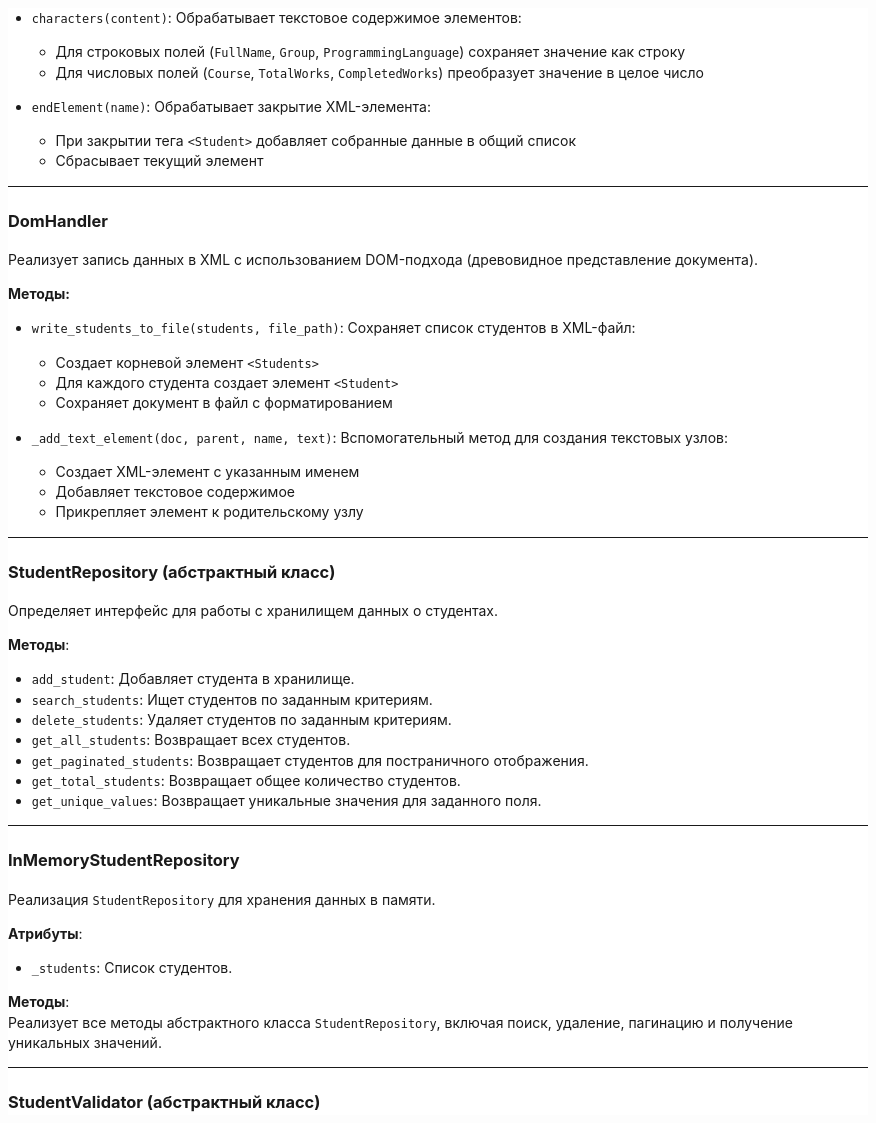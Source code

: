 - `characters(content)`: Обрабатывает текстовое содержимое элементов:
    - Для строковых полей (`FullName`, `Group`, `ProgrammingLanguage`) сохраняет значение как строку
    - Для числовых полей (`Course`, `TotalWorks`, `CompletedWorks`) преобразует значение в целое число

- `endElement(name)`: Обрабатывает закрытие XML-элемента:
    - При закрытии тега `<Student>` добавляет собранные данные в общий список
    - Сбрасывает текущий элемент

---

### DomHandler
Реализует запись данных в XML с использованием DOM-подхода (древовидное представление документа).

**Методы:**
- `write_students_to_file(students, file_path)`: Сохраняет список студентов в XML-файл:
    - Создает корневой элемент `<Students>`
    - Для каждого студента создает элемент `<Student>`
    - Сохраняет документ в файл с форматированием

- `_add_text_element(doc, parent, name, text)`: Вспомогательный метод для создания текстовых узлов:
    - Создает XML-элемент с указанным именем
    - Добавляет текстовое содержимое
    - Прикрепляет элемент к родительскому узлу

---

### StudentRepository (абстрактный класс)

Определяет интерфейс для работы с хранилищем данных о студентах.

**Методы**:  
- `add_student`: Добавляет студента в хранилище.  
- `search_students`: Ищет студентов по заданным критериям.  
- `delete_students`: Удаляет студентов по заданным критериям.  
- `get_all_students`: Возвращает всех студентов.  
- `get_paginated_students`: Возвращает студентов для постраничного отображения.  
- `get_total_students`: Возвращает общее количество студентов.  
- `get_unique_values`: Возвращает уникальные значения для заданного поля.  

---

### InMemoryStudentRepository

Реализация `StudentRepository` для хранения данных в памяти.

**Атрибуты**:  
- `_students`: Список студентов.  

**Методы**:  
Реализует все методы абстрактного класса `StudentRepository`, включая поиск, удаление, пагинацию и получение уникальных значений.  

---

### StudentValidator (абстрактный класс)
